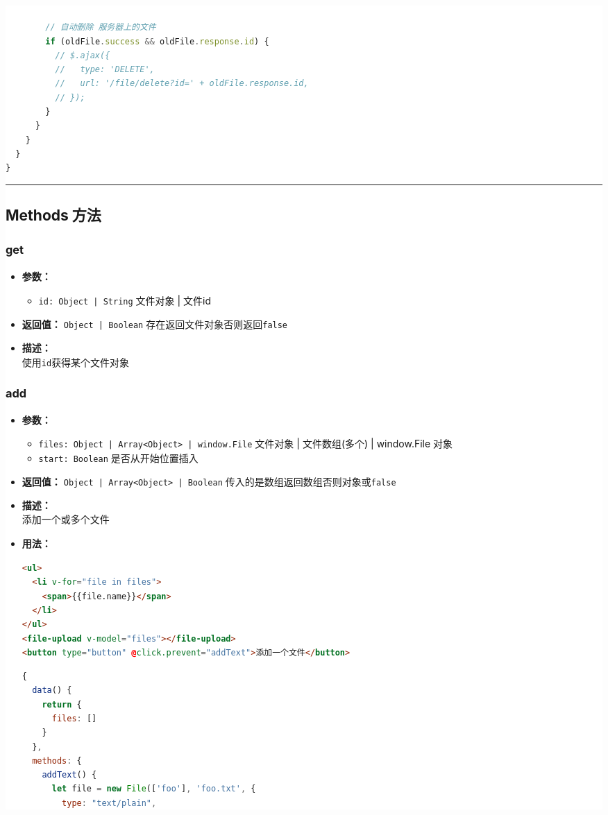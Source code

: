   ```js

          // 自动删除 服务器上的文件
          if (oldFile.success && oldFile.response.id) {
            // $.ajax({  
            //   type: 'DELETE',  
            //   url: '/file/delete?id=' + oldFile.response.id,
            // });
          }
        }
      }
    }
  }
  ```






***







## Methods 方法


### get
* **参数：**
  * `id: Object | String`      文件对象 | 文件id

* **返回值：** `Object | Boolean` 存在返回文件对象否则返回`false`

* **描述：**  
  使用`id`获得某个文件对象


### add
* **参数：**
  * `files: Object | Array<Object> | window.File`     文件对象 | 文件数组(多个) | window.File 对象
  * `start: Boolean`                                  是否从开始位置插入

* **返回值：** `Object | Array<Object> | Boolean`      传入的是数组返回数组否则对象或`false`

* **描述：**  
  添加一个或多个文件

* **用法：**
  ```html
  <ul>
    <li v-for="file in files">
      <span>{{file.name}}</span>
    </li>
  </ul>
  <file-upload v-model="files"></file-upload>
  <button type="button" @click.prevent="addText">添加一个文件</button>
  ```
  ```js
  {
    data() {
      return {
        files: []
      }
    },
    methods: {
      addText() {
        let file = new File(['foo'], 'foo.txt', {
          type: "text/plain",
  ```
